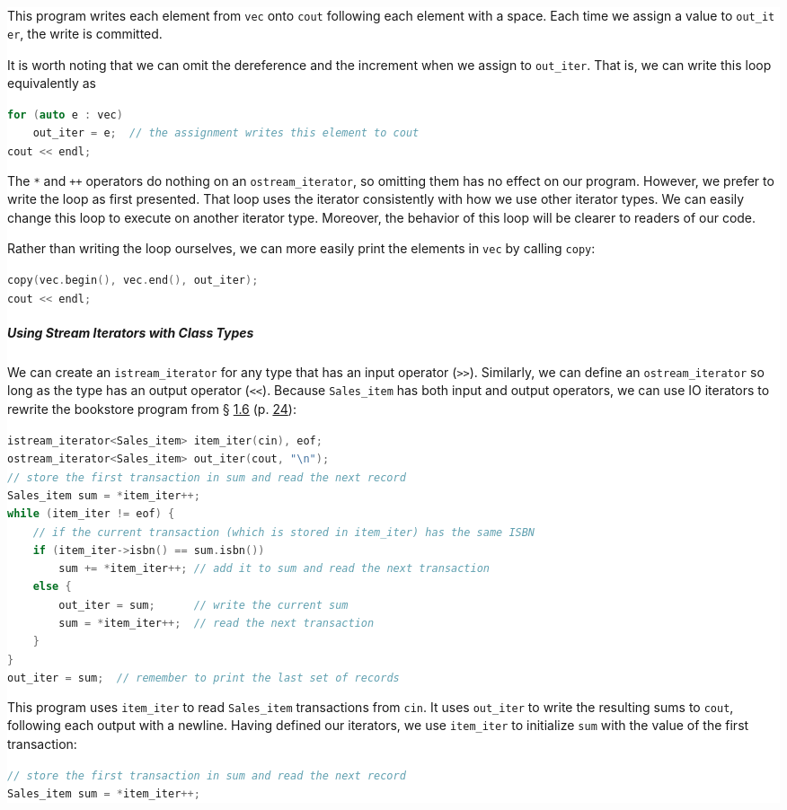 <p>This program writes each element from <code>vec</code> onto <code>cout</code> following each element with a space. Each time we assign a value to <code>out_iter</code>, the write is committed.</p>
<p>It is worth noting that we can omit the dereference and the increment when we assign to <code>out_iter</code>. That is, we can write this loop equivalently as</p>

```c++
for (auto e : vec)
    out_iter = e;  // the assignment writes this element to cout
cout << endl;
```

<p>The <code>*</code> and <code>++</code> operators do nothing on an <code>ostream_iterator</code>, so omitting them has no effect on our program. However, we prefer to write the loop as first presented. That loop uses the iterator consistently with how we use other iterator <a id="filepos2644645"></a>types. We can easily change this loop to execute on another iterator type. Moreover, the behavior of this loop will be clearer to readers of our code.</p>
<p>Rather than writing the loop ourselves, we can more easily print the elements in <code>vec</code> by calling <code>copy</code>:</p>

```c++
copy(vec.begin(), vec.end(), out_iter);
cout << endl;
```

<h5>Using Stream Iterators with Class Types</h5>
<p>We can create an <code>istream_iterator</code> for any type that has an input operator (<code>&gt;&gt;</code>). Similarly, we can define an <code>ostream_iterator</code> so long as the type has an output operator (<code>&lt;&lt;</code>). Because <code>Sales_item</code> has both input and output operators, we can use IO iterators to rewrite the bookstore program from § <a href="016-1.6._the_bookstore_program.html#filepos244566">1.6</a> (p. <a href="016-1.6._the_bookstore_program.html#filepos244566">24</a>):</p>

```c++
istream_iterator<Sales_item> item_iter(cin), eof;
ostream_iterator<Sales_item> out_iter(cout, "\n");
// store the first transaction in sum and read the next record
Sales_item sum = *item_iter++;
while (item_iter != eof) {
    // if the current transaction (which is stored in item_iter) has the same ISBN
    if (item_iter->isbn() == sum.isbn())
        sum += *item_iter++; // add it to sum and read the next transaction
    else {
        out_iter = sum;      // write the current sum
        sum = *item_iter++;  // read the next transaction
    }
}
out_iter = sum;  // remember to print the last set of records
```

<p>This program uses <code>item_iter</code> to read <code>Sales_item</code> transactions from <code>cin</code>. It uses <code>out_iter</code> to write the resulting sums to <code>cout</code>, following each output with a newline. Having defined our iterators, we use <code>item_iter</code> to initialize <code>sum</code> with the value of the first transaction:</p>

```c++
// store the first transaction in sum and read the next record
Sales_item sum = *item_iter++;
```

